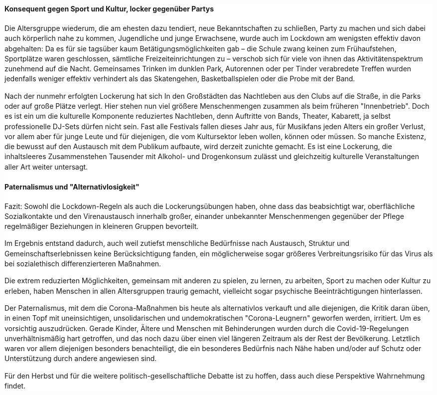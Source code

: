 #### Konsequent gegen Sport und Kultur, locker gegenüber Partys

Die Altersgruppe wiederum, die am ehesten dazu tendiert, neue Bekanntschaften zu schließen, Party zu machen und sich dabei auch körperlich nahe zu kommen, Jugendliche und junge Erwachsene, wurde auch im Lockdown am wenigsten effektiv davon abgehalten: Da es für sie tagsüber kaum Betätigungsmöglichkeiten gab – die Schule zwang keinen zum Frühaufstehen, Sportplätze waren geschlossen, sämtliche Freizeiteinrichtungen zu – verschob sich für viele von ihnen das Aktivitätenspektrum zunehmend auf die Nacht. Gemeinsames Trinken im dunklen Park, Autorennen oder per Tinder verabredete Treffen wurden jedenfalls weniger effektiv verhindert als das Skatengehen, Basketballspielen oder die Probe mit der Band.

Nach der nunmehr erfolgten Lockerung hat sich In den Großstädten das Nachtleben aus den Clubs auf die Straße, in die Parks oder auf große Plätze verlegt. Hier stehen nun viel größere Menschenmengen zusammen als beim früheren "Innenbetrieb". Doch es ist ein um die kulturelle Komponente reduziertes Nachtleben, denn Auftritte von Bands, Theater, Kabarett, ja selbst professionelle DJ-Sets dürfen nicht sein. Fast alle Festivals fallen dieses Jahr aus, für Musikfans jeden Alters ein großer Verlust, vor allem aber für junge Leute und für diejenigen, die vom Kultursektor leben wollen, können oder müssen. So manche Existenz, die bewusst auf den Austausch mit dem Publikum aufbaute, wird derzeit zunichte gemacht. Es ist eine Lockerung, die inhaltsleeres Zusammenstehen Tausender mit Alkohol- und Drogenkonsum zulässt und gleichzeitig kulturelle Veranstaltungen aller Art weiter untersagt.

#### Paternalismus und "Alternativlosigkeit"

Fazit: Sowohl die Lockdown-Regeln als auch die Lockerungsübungen haben, ohne dass das beabsichtigt war, oberflächliche Sozialkontakte und den Virenaustausch innerhalb großer, einander unbekannter Menschenmengen gegenüber der Pflege regelmäßiger Beziehungen in kleineren Gruppen bevorteilt.

Im Ergebnis entstand dadurch, auch weil zutiefst menschliche Bedürfnisse nach Austausch, Struktur und Gemeinschaftserlebnissen keine Berücksichtigung fanden, ein möglicherweise sogar größeres Verbreitungsrisiko für das Virus als bei sozialethisch differenzierteren Maßnahmen.

Die extrem reduzierten Möglichkeiten, gemeinsam mit anderen zu spielen, zu lernen, zu arbeiten, Sport zu machen oder Kultur zu erleben, haben Menschen in allen Altersgruppen traurig gemacht, vielleicht sogar psychische Beeinträchtigungen hinterlassen.

Der Paternalismus, mit dem die Corona-Maßnahmen bis heute als alternativlos verkauft und alle diejenigen, die Kritik daran üben, in einen Topf mit uneinsichtigen, unsolidarischen und undemokratischen "Corona-Leugnern" geworfen werden, irritiert. Um es vorsichtig auszudrücken. Gerade Kinder, Ältere und Menschen mit Behinderungen wurden durch die Covid-19-Regelungen unverhältnismäßig hart getroffen, und das noch dazu über einen viel längeren Zeitraum als der Rest der Bevölkerung. Letztlich waren vor allem diejenigen besonders benachteiligt, die ein besonderes Bedürfnis nach Nähe haben und/oder auf Schutz oder Unterstützung durch andere angewiesen sind.

Für den Herbst und für die weitere politisch-gesellschaftliche Debatte ist zu hoffen, dass auch diese Perspektive Wahrnehmung findet.
